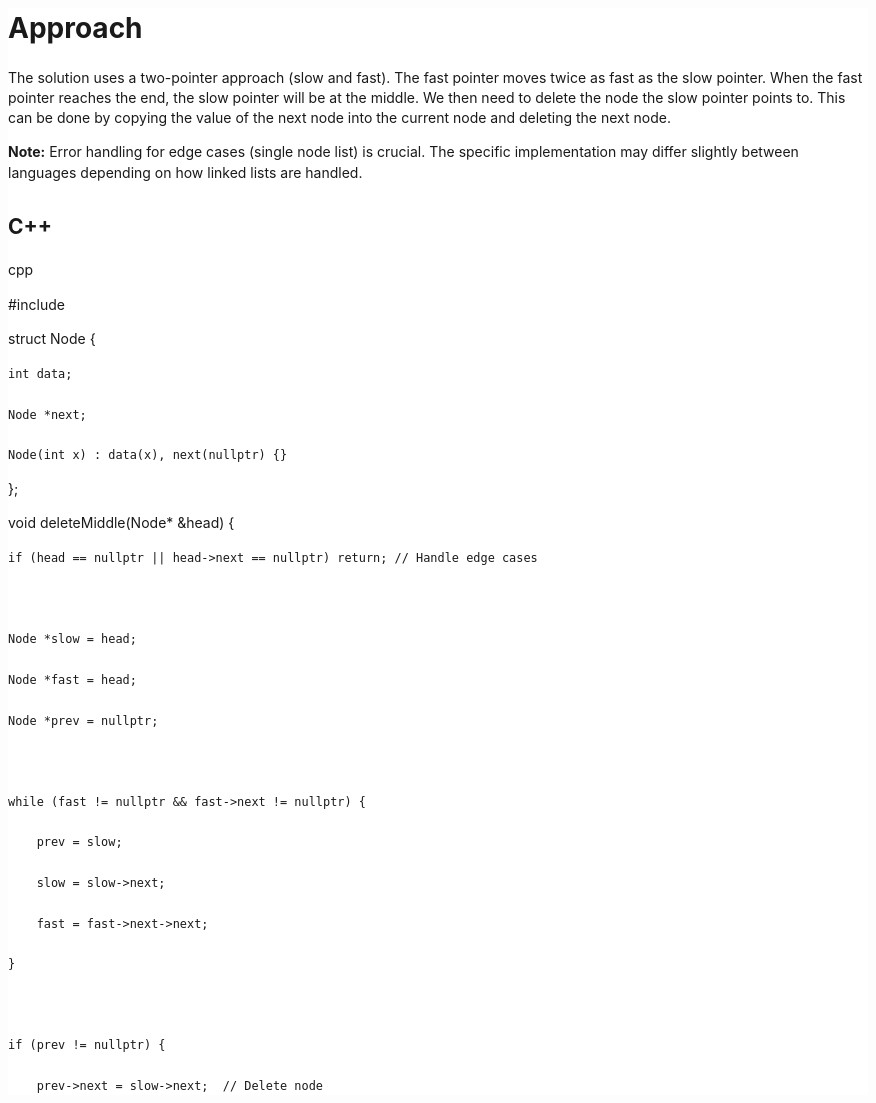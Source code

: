 # Approach



The solution uses a two-pointer approach (slow and fast).  The fast pointer moves twice as fast as the slow pointer. When the fast pointer reaches the end, the slow pointer will be at the middle.  We then need to delete the node the slow pointer points to.  This can be done by copying the value of the next node into the current node and deleting the next node.



**Note:**  Error handling for edge cases (single node list) is crucial.  The specific implementation may differ slightly between languages depending on how linked lists are handled.



## C++

cpp

#include <iostream>



struct Node {

    int data;

    Node *next;

    Node(int x) : data(x), next(nullptr) {}

};



void deleteMiddle(Node* &head) {

    if (head == nullptr || head->next == nullptr) return; // Handle edge cases



    Node *slow = head;

    Node *fast = head;

    Node *prev = nullptr;



    while (fast != nullptr && fast->next != nullptr) {

        prev = slow;

        slow = slow->next;

        fast = fast->next->next;

    }



    if (prev != nullptr) {

        prev->next = slow->next;  // Delete node
